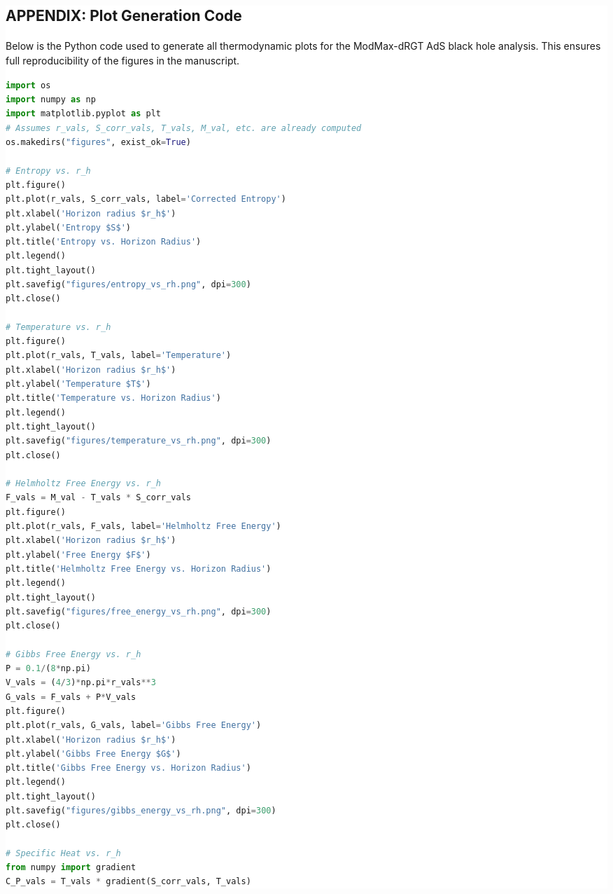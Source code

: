 
## APPENDIX: Plot Generation Code

Below is the Python code used to generate all thermodynamic plots for the ModMax-dRGT AdS black hole analysis. This ensures full reproducibility of the figures in the manuscript.

```python
import os
import numpy as np
import matplotlib.pyplot as plt
# Assumes r_vals, S_corr_vals, T_vals, M_val, etc. are already computed
os.makedirs("figures", exist_ok=True)

# Entropy vs. r_h
plt.figure()
plt.plot(r_vals, S_corr_vals, label='Corrected Entropy')
plt.xlabel('Horizon radius $r_h$')
plt.ylabel('Entropy $S$')
plt.title('Entropy vs. Horizon Radius')
plt.legend()
plt.tight_layout()
plt.savefig("figures/entropy_vs_rh.png", dpi=300)
plt.close()

# Temperature vs. r_h
plt.figure()
plt.plot(r_vals, T_vals, label='Temperature')
plt.xlabel('Horizon radius $r_h$')
plt.ylabel('Temperature $T$')
plt.title('Temperature vs. Horizon Radius')
plt.legend()
plt.tight_layout()
plt.savefig("figures/temperature_vs_rh.png", dpi=300)
plt.close()

# Helmholtz Free Energy vs. r_h
F_vals = M_val - T_vals * S_corr_vals
plt.figure()
plt.plot(r_vals, F_vals, label='Helmholtz Free Energy')
plt.xlabel('Horizon radius $r_h$')
plt.ylabel('Free Energy $F$')
plt.title('Helmholtz Free Energy vs. Horizon Radius')
plt.legend()
plt.tight_layout()
plt.savefig("figures/free_energy_vs_rh.png", dpi=300)
plt.close()

# Gibbs Free Energy vs. r_h
P = 0.1/(8*np.pi)
V_vals = (4/3)*np.pi*r_vals**3
G_vals = F_vals + P*V_vals
plt.figure()
plt.plot(r_vals, G_vals, label='Gibbs Free Energy')
plt.xlabel('Horizon radius $r_h$')
plt.ylabel('Gibbs Free Energy $G$')
plt.title('Gibbs Free Energy vs. Horizon Radius')
plt.legend()
plt.tight_layout()
plt.savefig("figures/gibbs_energy_vs_rh.png", dpi=300)
plt.close()

# Specific Heat vs. r_h
from numpy import gradient
C_P_vals = T_vals * gradient(S_corr_vals, T_vals)
```
